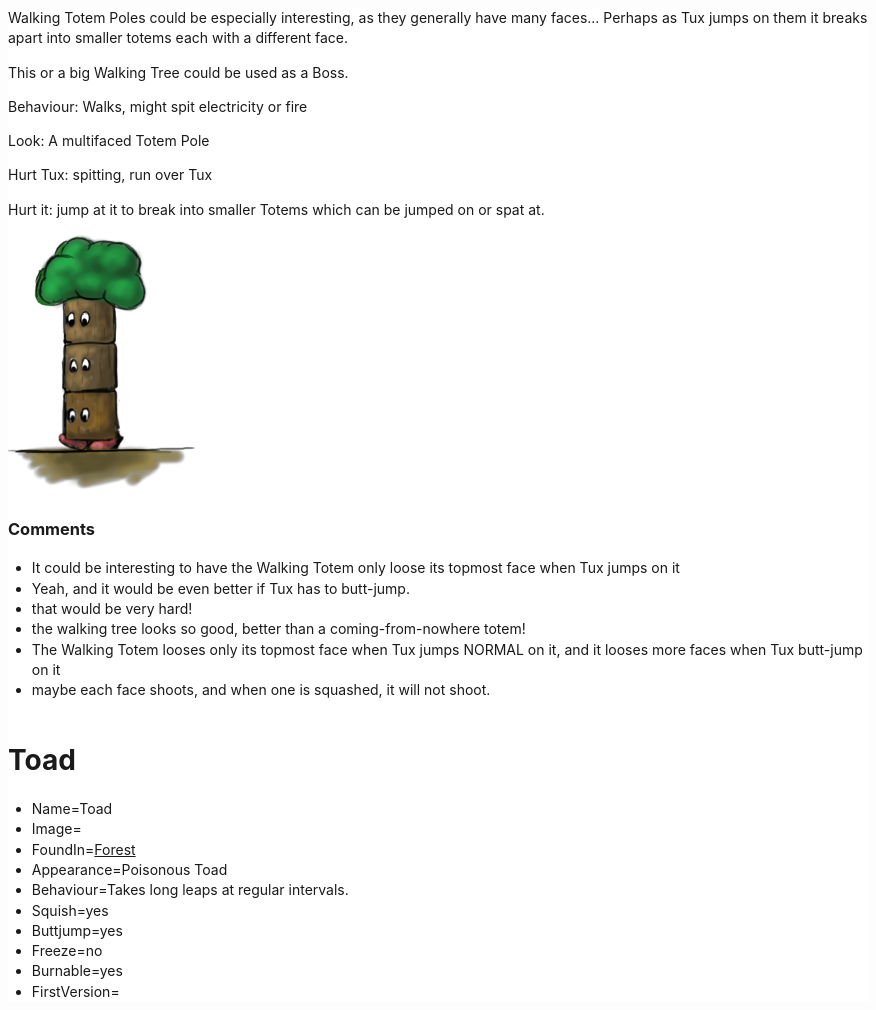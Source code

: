 Walking Totem Poles could be especially interesting, as they generally
have many faces... Perhaps as Tux jumps on them it breaks apart into
smaller totems each with a different face.

This or a big Walking Tree could be used as a Boss.

Behaviour: Walks, might spit electricity or fire

Look: A multifaced Totem Pole

Hurt Tux: spitting, run over Tux

Hurt it: jump at it to break into smaller Totems which can be jumped on
or spat at.

![Walking tree](Littletrees.png "Walking tree")

### Comments

-   It could be interesting to have the Walking Totem only loose its
    topmost face when Tux jumps on it
-   Yeah, and it would be even better if Tux has to butt-jump.
-   that would be very hard!
-   the walking tree looks so good, better than a coming-from-nowhere
    totem!
-   The Walking Totem looses only its topmost face when Tux jumps NORMAL
    on it, and it looses more faces when Tux butt-jump on it
-   maybe each face shoots, and when one is squashed, it will not shoot.

Toad
===================

-   Name=Toad
-   Image=
-   FoundIn=[Forest](Forest "wikilink")
-   Appearance=Poisonous Toad
-   Behaviour=Takes long leaps at regular intervals.
-   Squish=yes
-   Buttjump=yes
-   Freeze=no
-   Burnable=yes
-   FirstVersion=
